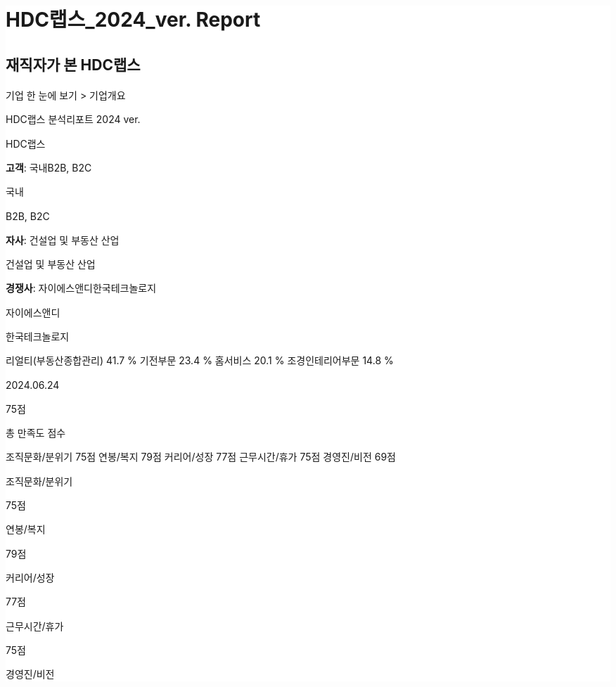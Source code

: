 # HDC랩스_2024_ver. Report

## 재직자가 본 HDC랩스

기업 한 눈에 보기 > 기업개요

HDC랩스 분석리포트 2024 ver.

HDC랩스

**고객**: 국내B2B, B2C

국내

B2B, B2C

**자사**: 건설업 및 부동산 산업

건설업 및 부동산 산업

**경쟁사**: 자이에스앤디한국테크놀로지

자이에스앤디

한국테크놀로지

리얼티(부동산종합관리) 41.7 %
기전부문 23.4 %
홈서비스 20.1 %
조경인테리어부문 14.8 %

2024.06.24

75점

총 만족도 점수

조직문화/분위기 75점
연봉/복지 79점
커리어/성장 77점
근무시간/휴가 75점
경영진/비전 69점

조직문화/분위기

75점

연봉/복지

79점

커리어/성장

77점

근무시간/휴가

75점

경영진/비전
